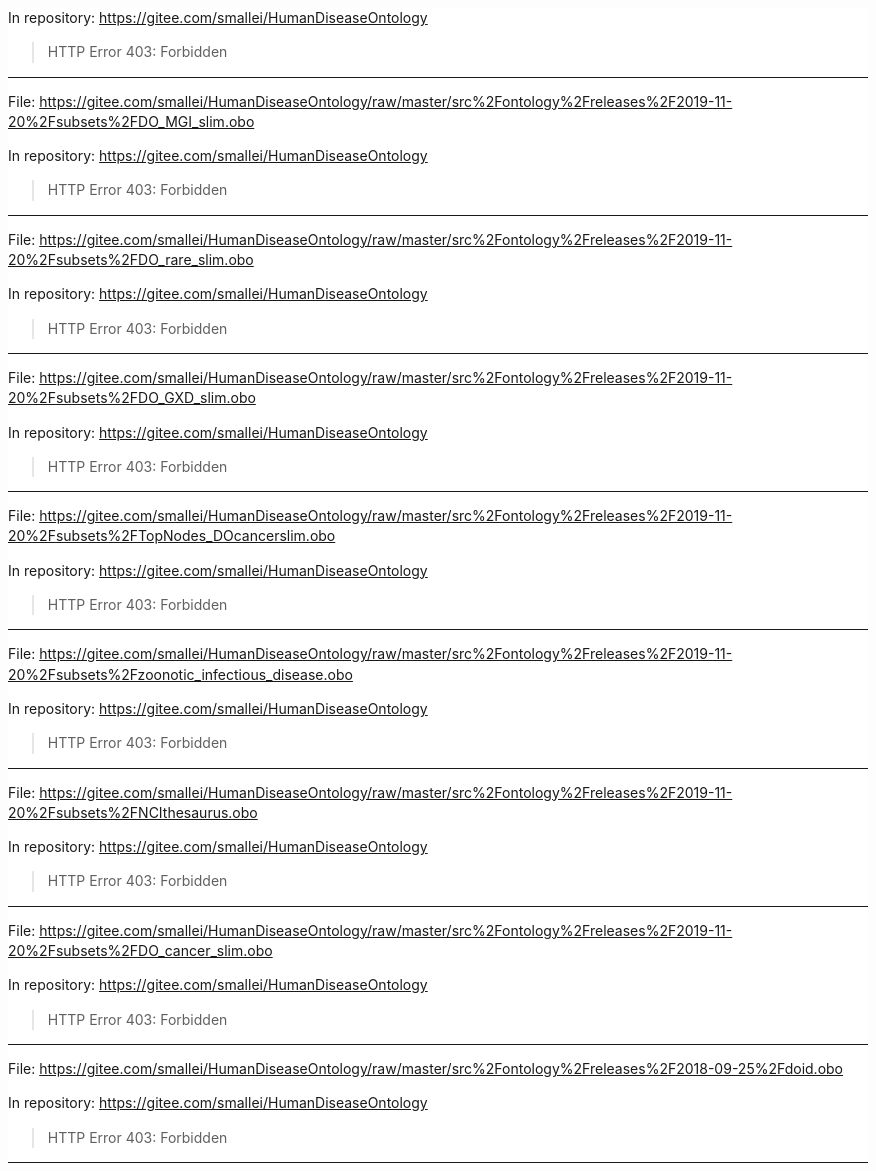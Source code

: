 In repository: https://gitee.com/smallei/HumanDiseaseOntology
> HTTP Error 403: Forbidden

---
File: https://gitee.com/smallei/HumanDiseaseOntology/raw/master/src%2Fontology%2Freleases%2F2019-11-20%2Fsubsets%2FDO_MGI_slim.obo

In repository: https://gitee.com/smallei/HumanDiseaseOntology
> HTTP Error 403: Forbidden

---
File: https://gitee.com/smallei/HumanDiseaseOntology/raw/master/src%2Fontology%2Freleases%2F2019-11-20%2Fsubsets%2FDO_rare_slim.obo

In repository: https://gitee.com/smallei/HumanDiseaseOntology
> HTTP Error 403: Forbidden

---
File: https://gitee.com/smallei/HumanDiseaseOntology/raw/master/src%2Fontology%2Freleases%2F2019-11-20%2Fsubsets%2FDO_GXD_slim.obo

In repository: https://gitee.com/smallei/HumanDiseaseOntology
> HTTP Error 403: Forbidden

---
File: https://gitee.com/smallei/HumanDiseaseOntology/raw/master/src%2Fontology%2Freleases%2F2019-11-20%2Fsubsets%2FTopNodes_DOcancerslim.obo

In repository: https://gitee.com/smallei/HumanDiseaseOntology
> HTTP Error 403: Forbidden

---
File: https://gitee.com/smallei/HumanDiseaseOntology/raw/master/src%2Fontology%2Freleases%2F2019-11-20%2Fsubsets%2Fzoonotic_infectious_disease.obo

In repository: https://gitee.com/smallei/HumanDiseaseOntology
> HTTP Error 403: Forbidden

---
File: https://gitee.com/smallei/HumanDiseaseOntology/raw/master/src%2Fontology%2Freleases%2F2019-11-20%2Fsubsets%2FNCIthesaurus.obo

In repository: https://gitee.com/smallei/HumanDiseaseOntology
> HTTP Error 403: Forbidden

---
File: https://gitee.com/smallei/HumanDiseaseOntology/raw/master/src%2Fontology%2Freleases%2F2019-11-20%2Fsubsets%2FDO_cancer_slim.obo

In repository: https://gitee.com/smallei/HumanDiseaseOntology
> HTTP Error 403: Forbidden

---
File: https://gitee.com/smallei/HumanDiseaseOntology/raw/master/src%2Fontology%2Freleases%2F2018-09-25%2Fdoid.obo

In repository: https://gitee.com/smallei/HumanDiseaseOntology
> HTTP Error 403: Forbidden

---